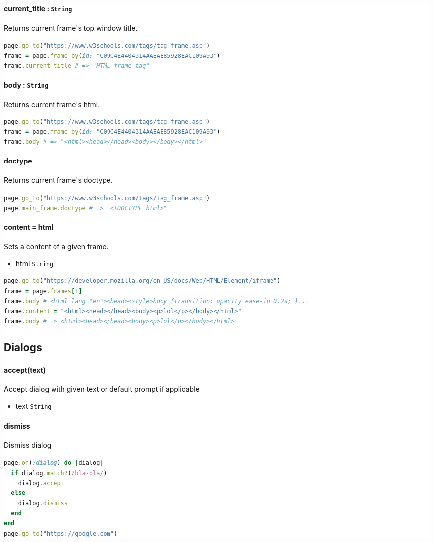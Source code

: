 #### current_title : `String`

Returns current frame's top window title.

```ruby
page.go_to("https://www.w3schools.com/tags/tag_frame.asp")
frame = page.frame_by(id: "C09C4E4404314AAEAE85928EAC109A93")
frame.current_title # => "HTML frame tag"
```

#### body : `String`

Returns current frame's html.

```ruby
page.go_to("https://www.w3schools.com/tags/tag_frame.asp")
frame = page.frame_by(id: "C09C4E4404314AAEAE85928EAC109A93")
frame.body # => "<html><head></head><body></body></html>"
```

#### doctype

Returns current frame's doctype.

```ruby
page.go_to("https://www.w3schools.com/tags/tag_frame.asp")
page.main_frame.doctype # => "<!DOCTYPE html>"
```

#### content = html

Sets a content of a given frame.

- html `String`

```ruby
page.go_to("https://developer.mozilla.org/en-US/docs/Web/HTML/Element/iframe")
frame = page.frames[1]
frame.body # <html lang="en"><head><style>body {transition: opacity ease-in 0.2s; }...
frame.content = "<html><head></head><body><p>lol</p></body></html>"
frame.body # => <html><head></head><body><p>lol</p></body></html>
```

## Dialogs

#### accept(text)

Accept dialog with given text or default prompt if applicable

- text `String`

#### dismiss

Dismiss dialog

```ruby
page.on(:dialog) do |dialog|
  if dialog.match?(/bla-bla/)
    dialog.accept
  else
    dialog.dismiss
  end
end
page.go_to("https://google.com")
```
